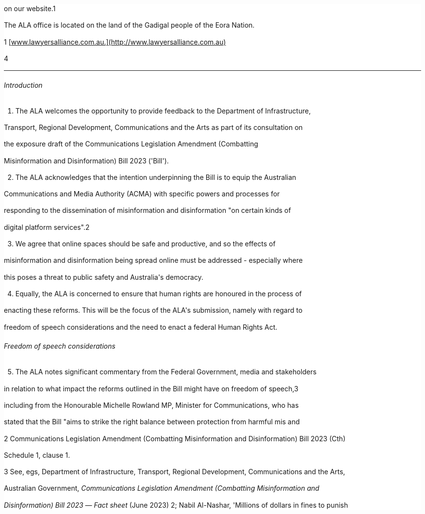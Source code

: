 on our website.1

The ALA office is located on the land of the Gadigal people of the Eora Nation.

1 [www.lawyersalliance.com.au.](http://www.lawyersalliance.com.au)

4


-----

###### Introduction

1. The ALA welcomes the opportunity to provide feedback to the Department of Infrastructure,

Transport, Regional Development, Communications and the Arts as part of its consultation on

the exposure draft of the Communications Legislation Amendment (Combatting

Misinformation and Disinformation) Bill 2023 ('Bill').

2. The ALA acknowledges that the intention underpinning the Bill is to equip the Australian

Communications and Media Authority (ACMA) with specific powers and processes for

responding to the dissemination of misinformation and disinformation "on certain kinds of

digital platform services".2

3. We agree that online spaces should be safe and productive, and so the effects of

misinformation and disinformation being spread online must be addressed            - especially where

this poses a threat to public safety and Australia's democracy.

4. Equally, the ALA is concerned to ensure that human rights are honoured in the process of

enacting these reforms. This will be the focus of the ALA's submission, namely with regard to

freedom of speech considerations and the need to enact a federal Human Rights Act.

###### Freedom of speech considerations

5. The ALA notes significant commentary from the Federal Government, media and stakeholders

in relation to what impact the reforms outlined in the Bill might have on freedom of speech,3

including from the Honourable Michelle Rowland MP, Minister for Communications, who has

stated that the Bill "aims to strike the right balance between protection from harmful mis and

2 Communications Legislation Amendment (Combatting Misinformation and Disinformation) Bill 2023 (Cth)

Schedule 1, clause 1.

3 See, egs, Department of Infrastructure, Transport, Regional Development, Communications and the Arts,

Australian Government, _Communications_ _Legislation_ _Amendment_ _(Combatting_ _Misinformation_ _and_

_Disinformation)_ _Bill_ _2023_ _—_ _Fact_ _sheet_ (June 2023) 2; Nabil Al-Nashar, 'Millions of dollars in fines to punish
